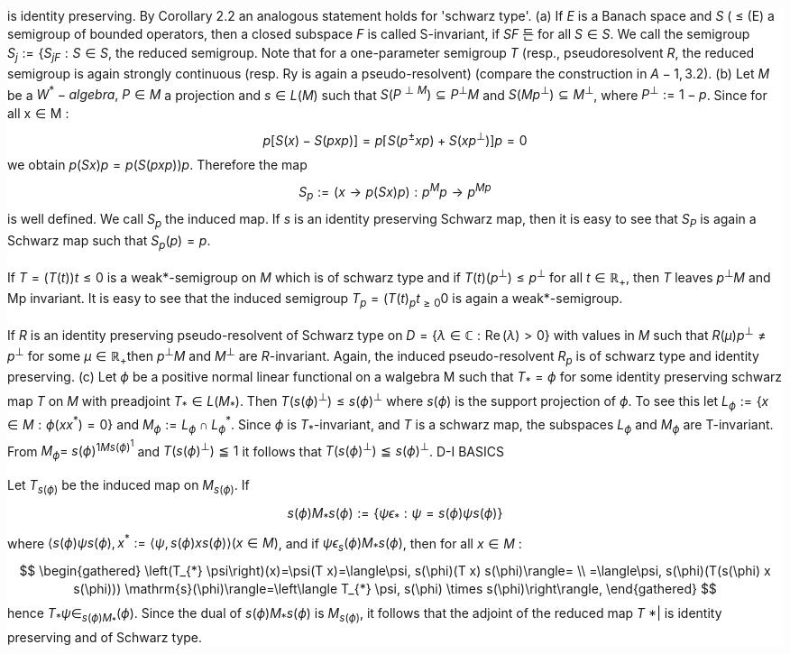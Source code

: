 is identity preserving. By Corollary 2.2 an analogous statement holds for 'schwarz type'.
(a) If $E$ is a Banach space and $S$ ( $\leq$ (E) a semigroup of bounded operators, then a closed subspace $F$ is called S-invariant, if $S F$ 든 for all $S \in S$. We call the semigroup $S_{j}:=\left\{S_{j F}: S \in S\right.$, the reduced semigroup. Note that for a one-parameter semigroup $T$ (resp., pseudoresolvent $R$, the reduced semigroup is again strongly continuous (resp. Ry is again a pseudo-resolvent) (compare the construction in $A-1,3.2)$.
(b) Let $M$ be a $W^{*}-a l g e b r a, ~ P \in M$ a projection and $s \in L(M)$ such that $S\left(P^{\perp M}\right) \subseteq P^{\perp} M$ and $S\left(M p^{\perp}\right) \subseteq M^{\perp}$, where $P^{\perp}:=1-p$. Since for all $\mathrm{x} \in \mathrm{M}$ :
$$
p[S(x)-S(p x p)]=p\left\lceil S\left(p^{ \pm} x p\right)+S\left(x p^{\perp}\right)\right] p=0
$$
we obtain $p(S x) p=p(S(p x p)) p$. Therefore the map
$$
S_{p}:=(x \rightarrow p(S x) p): p^{M} p \rightarrow p^{M p}
$$
is well defined. We call $S_{p}$ the induced map. If $s$ is an identity preserving Schwarz map, then it is easy to see that $S_{P}$ is again a Schwarz map such that $S_{p}(p)=p$.

If $T=(T(t)) t \leq 0$ is a weak*-semigroup on $M$ which is of schwarz type and if $T(t)\left(p^{\perp}\right) \leqslant p^{\perp}$ for all $t \in \mathbb{R}_{+}$, then $T$ leaves $p^{\perp} M$ and Mp invariant. It is easy to see that the induced semigroup $T_{p}=\left(T(t)_{p} t_{\geq 0} 0\right.$ is again a weak*-semigroup.

If $R$ is an identity preserving pseudo-resolvent of Schwarz type on $D=\{\lambda \in \mathbb{C}: \operatorname{Re}(\lambda)>0\}$ with values in $M$ such that $R(\mu) p^{\perp} \neq p^{\perp}$ for some $\mu \in \mathbb{R}_{+}$then $p^{\perp} M$ and $M^{\perp}$ are $R$-invariant. Again, the induced pseudo-resolvent $R_{p}$ is of schwarz type and identity preserving.
(c) Let $\phi$ be a positive normal linear functional on a walgebra M such that $T_{*}=\phi$ for some identity preserving schwarz map $T$ on $M$ with preadjoint $T_{*} \in L\left(M_{*}\right)$. Then $T\left(s(\phi)^{\perp}\right) \leqslant s(\phi)^{\perp}$ where $s(\phi)$ is the support projection of $\phi$. To see this let $L_{\phi}:=\left\{x \in M: \phi\left(x x^{*}\right)=0\right\}$ and $M_{\phi}:=L_{\phi} \cap L_{\phi}^{*}$. Since $\phi$ is $T_{*}$-invariant, and $T$ is a schwarz map, the subspaces $L_{\phi}$ and $M_{\phi}$ are T-invariant. From $M_{\phi}=$ $s(\phi)^{1 M s(\phi)^{1}}$ and $T\left(s(\phi)^{\perp}\right) \leqq 1$ it foIlows that $T\left(s(\phi)^{\perp}\right) \leqq s(\phi)^{\perp}$.
D-I BASICS

Let $T_{s(\phi)}$ be the induced map on $M_{s(\phi)}$. If
$$
s(\phi) M_{*} s(\phi):=\left\{\psi \epsilon_{*}: \psi=s(\phi) \psi s(\phi)\right\}
$$
where $\left\langle s(\phi) \psi s(\phi), x^{*}:=\langle\psi, s(\phi) x s(\phi)\rangle(x \in M)\right.$, and if $\psi \epsilon_{s}(\phi) M_{*} s(\phi)$, then for all $x \in M$ :
$$
\begin{gathered}
\left(T_{*} \psi\right)(x)=\psi(T x)=\langle\psi, s(\phi)(T x) s(\phi)\rangle= \\
=\langle\psi, s(\phi)(T(s(\phi) x s(\phi))) \mathrm{s}(\phi)\rangle=\left\langle T_{*} \psi, s(\phi) \times s(\phi)\right\rangle,
\end{gathered}
$$
hence $T_{*} \psi \in_{s(\phi) M_{*}}(\phi)$. Since the dual of $s(\phi) M_{*} s(\phi)$ is $M_{s(\phi)}$, it follows that the adjoint of the reduced map $T$ *| is identity preserving and of Schwarz type.
